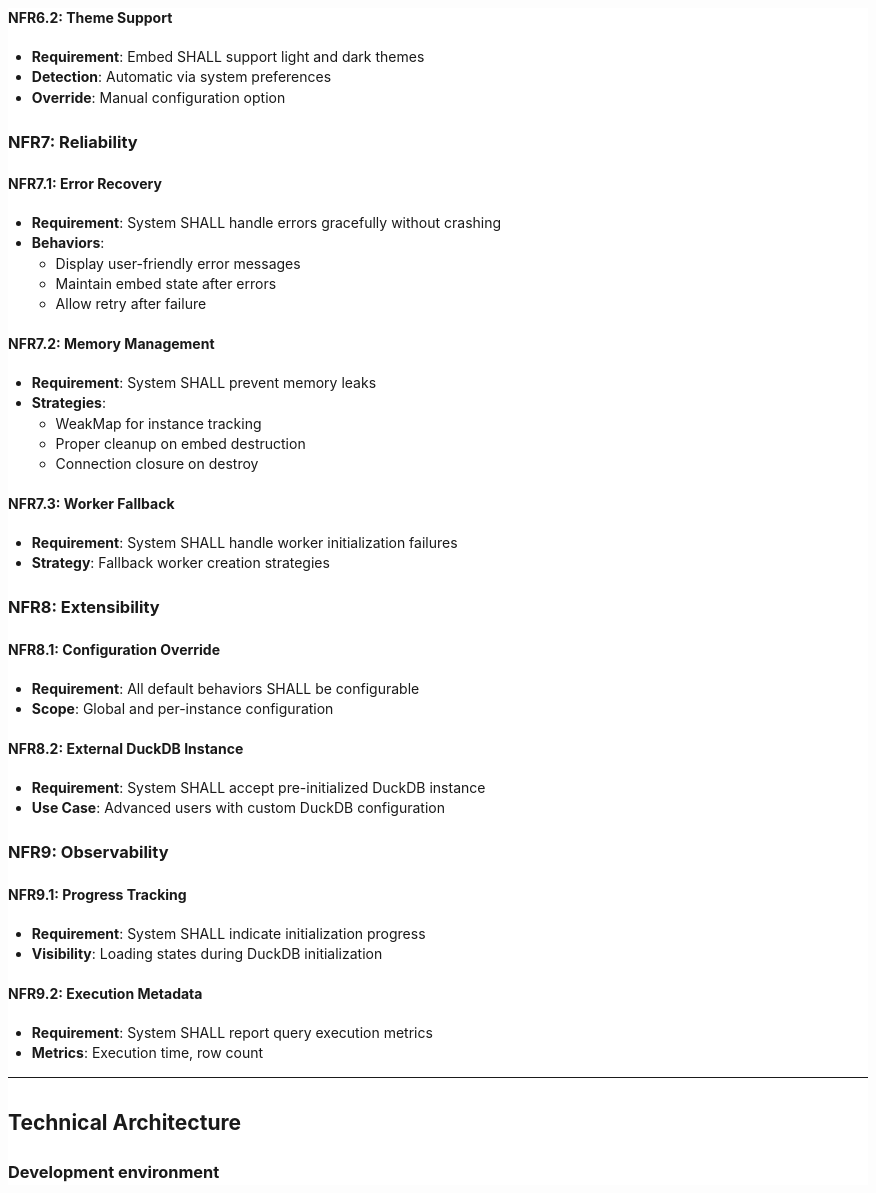 #### NFR6.2: Theme Support
- **Requirement**: Embed SHALL support light and dark themes
- **Detection**: Automatic via system preferences
- **Override**: Manual configuration option

### NFR7: Reliability

#### NFR7.1: Error Recovery
- **Requirement**: System SHALL handle errors gracefully without crashing
- **Behaviors**:
  - Display user-friendly error messages
  - Maintain embed state after errors
  - Allow retry after failure

#### NFR7.2: Memory Management
- **Requirement**: System SHALL prevent memory leaks
- **Strategies**:
  - WeakMap for instance tracking
  - Proper cleanup on embed destruction
  - Connection closure on destroy

#### NFR7.3: Worker Fallback
- **Requirement**: System SHALL handle worker initialization failures
- **Strategy**: Fallback worker creation strategies

### NFR8: Extensibility

#### NFR8.1: Configuration Override
- **Requirement**: All default behaviors SHALL be configurable
- **Scope**: Global and per-instance configuration

#### NFR8.2: External DuckDB Instance
- **Requirement**: System SHALL accept pre-initialized DuckDB instance
- **Use Case**: Advanced users with custom DuckDB configuration

### NFR9: Observability

#### NFR9.1: Progress Tracking
- **Requirement**: System SHALL indicate initialization progress
- **Visibility**: Loading states during DuckDB initialization

#### NFR9.2: Execution Metadata
- **Requirement**: System SHALL report query execution metrics
- **Metrics**: Execution time, row count

---

## Technical Architecture

### Development environment
